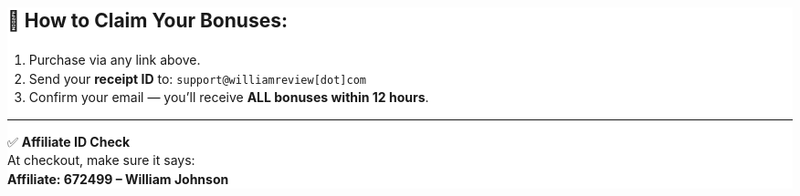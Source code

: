 ## 📝 How to Claim Your Bonuses:

1. Purchase via any link above.
2. Send your **receipt ID** to: `support@williamreview[dot]com`
3. Confirm your email — you’ll receive **ALL bonuses within 12 hours**.

---

✅ **Affiliate ID Check**  
At checkout, make sure it says:  
**Affiliate: 672499 – William Johnson**
